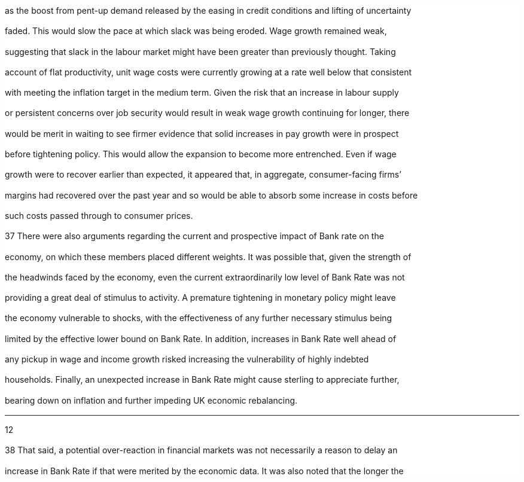 as the boost from pent-up demand released by the easing in credit conditions and lifting of uncertainty

faded. This would slow the pace at which slack was being eroded. Wage growth remained weak,

suggesting that slack in the labour market might have been greater than previously thought. Taking

account of flat productivity, unit wage costs were currently growing at a rate well below that consistent

with meeting the inflation target in the medium term. Given the risk that an increase in labour supply

or persistent concerns over job security would result in weak wage growth continuing for longer, there

would be merit in waiting to see firmer evidence that solid increases in pay growth were in prospect

before tightening policy. This would allow the expansion to become more entrenched. Even if wage

growth were to recover earlier than expected, it appeared that, in aggregate, consumer-facing firms’

margins had recovered over the past year and so would be able to absorb some increase in costs before

such costs passed through to consumer prices.

37 There were also arguments regarding the current and prospective impact of Bank rate on the

economy, on which these members placed different weights. It was possible that, given the strength of

the headwinds faced by the economy, even the current extraordinarily low level of Bank Rate was not

providing a great deal of stimulus to activity. A premature tightening in monetary policy might leave

the economy vulnerable to shocks, with the effectiveness of any further necessary stimulus being

limited by the effective lower bound on Bank Rate. In addition, increases in Bank Rate well ahead of

any pickup in wage and income growth risked increasing the vulnerability of highly indebted

households. Finally, an unexpected increase in Bank Rate might cause sterling to appreciate further,

bearing down on inflation and further impeding UK economic rebalancing.


-----

12

38 That said, a potential over-reaction in financial markets was not necessarily a reason to delay an

increase in Bank Rate if that were merited by the economic data. It was also noted that the longer the
